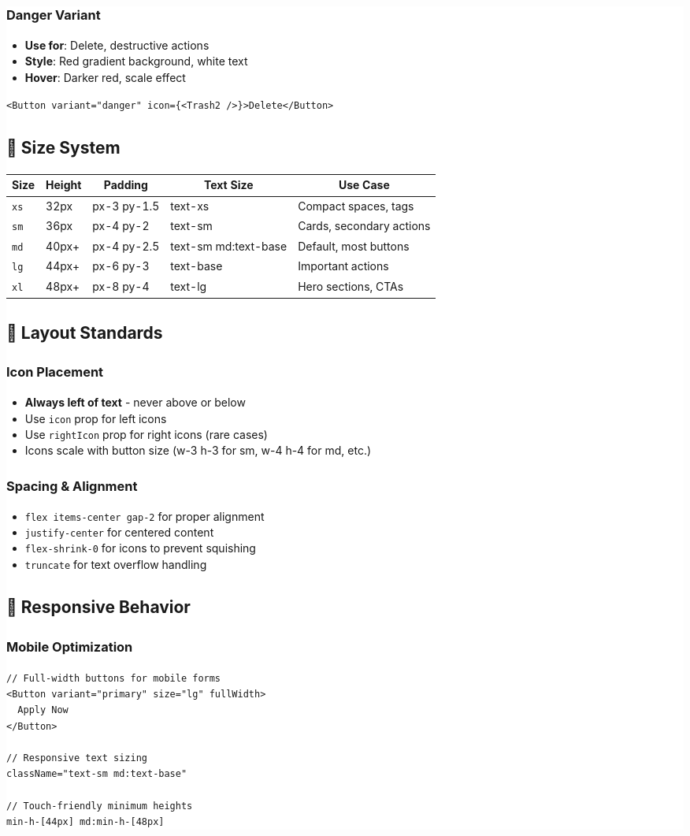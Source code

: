 ### **Danger Variant**
- **Use for**: Delete, destructive actions
- **Style**: Red gradient background, white text
- **Hover**: Darker red, scale effect

```tsx
<Button variant="danger" icon={<Trash2 />}>Delete</Button>
```

## 📏 Size System

| Size | Height | Padding | Text Size | Use Case |
|------|--------|---------|-----------|----------|
| `xs` | 32px | px-3 py-1.5 | text-xs | Compact spaces, tags |
| `sm` | 36px | px-4 py-2 | text-sm | Cards, secondary actions |
| `md` | 40px+ | px-4 py-2.5 | text-sm md:text-base | Default, most buttons |
| `lg` | 44px+ | px-6 py-3 | text-base | Important actions |
| `xl` | 48px+ | px-8 py-4 | text-lg | Hero sections, CTAs |

## 🎨 Layout Standards

### **Icon Placement**
- **Always left of text** - never above or below
- Use `icon` prop for left icons
- Use `rightIcon` prop for right icons (rare cases)
- Icons scale with button size (w-3 h-3 for sm, w-4 h-4 for md, etc.)

### **Spacing & Alignment**
- `flex items-center gap-2` for proper alignment
- `justify-center` for centered content
- `flex-shrink-0` for icons to prevent squishing
- `truncate` for text overflow handling

## 📱 Responsive Behavior

### **Mobile Optimization**
```tsx
// Full-width buttons for mobile forms
<Button variant="primary" size="lg" fullWidth>
  Apply Now
</Button>

// Responsive text sizing
className="text-sm md:text-base"

// Touch-friendly minimum heights
min-h-[44px] md:min-h-[48px]
```
